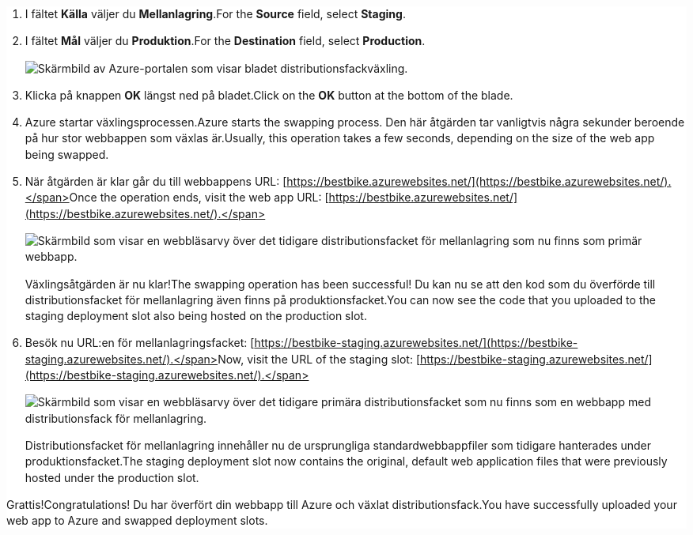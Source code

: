 1. <span data-ttu-id="ff2ea-228">I fältet **Källa** väljer du **Mellanlagring**.</span><span class="sxs-lookup"><span data-stu-id="ff2ea-228">For the **Source** field, select **Staging**.</span></span>

1. <span data-ttu-id="ff2ea-229">I fältet **Mål** väljer du **Produktion**.</span><span class="sxs-lookup"><span data-stu-id="ff2ea-229">For the **Destination** field, select **Production**.</span></span>

    ![Skärmbild av Azure-portalen som visar bladet distributionsfackväxling.](../media/7-swap-blade.png)

1. <span data-ttu-id="ff2ea-231">Klicka på knappen **OK** längst ned på bladet.</span><span class="sxs-lookup"><span data-stu-id="ff2ea-231">Click on the **OK** button at the bottom of the blade.</span></span>

1. <span data-ttu-id="ff2ea-232">Azure startar växlingsprocessen.</span><span class="sxs-lookup"><span data-stu-id="ff2ea-232">Azure starts the swapping process.</span></span> <span data-ttu-id="ff2ea-233">Den här åtgärden tar vanligtvis några sekunder beroende på hur stor webbappen som växlas är.</span><span class="sxs-lookup"><span data-stu-id="ff2ea-233">Usually, this operation takes a few seconds, depending on the size of the web app being swapped.</span></span>

1. <span data-ttu-id="ff2ea-234">När åtgärden är klar går du till webbappens URL: [https://bestbike.azurewebsites.net/](https://bestbike.azurewebsites.net/).</span><span class="sxs-lookup"><span data-stu-id="ff2ea-234">Once the operation ends, visit the web app URL: [https://bestbike.azurewebsites.net/](https://bestbike.azurewebsites.net/).</span></span>

    ![Skärmbild som visar en webbläsarvy över det tidigare distributionsfacket för mellanlagring som nu finns som primär webbapp.](../media/7-web-app-page.png)

    <span data-ttu-id="ff2ea-236">Växlingsåtgärden är nu klar!</span><span class="sxs-lookup"><span data-stu-id="ff2ea-236">The swapping operation has been successful!</span></span> <span data-ttu-id="ff2ea-237">Du kan nu se att den kod som du överförde till distributionsfacket för mellanlagring även finns på produktionsfacket.</span><span class="sxs-lookup"><span data-stu-id="ff2ea-237">You can now see the code that you uploaded to the staging deployment slot also being hosted on the production slot.</span></span>

1. <span data-ttu-id="ff2ea-238">Besök nu URL:en för mellanlagringsfacket: [https://bestbike-staging.azurewebsites.net/](https://bestbike-staging.azurewebsites.net/).</span><span class="sxs-lookup"><span data-stu-id="ff2ea-238">Now, visit the URL of the staging slot: [https://bestbike-staging.azurewebsites.net/](https://bestbike-staging.azurewebsites.net/).</span></span>

    ![Skärmbild som visar en webbläsarvy över det tidigare primära distributionsfacket som nu finns som en webbapp med distributionsfack för mellanlagring.](../media/7-staging-after-swapping.png)

    <span data-ttu-id="ff2ea-240">Distributionsfacket för mellanlagring innehåller nu de ursprungliga standardwebbappfiler som tidigare hanterades under produktionsfacket.</span><span class="sxs-lookup"><span data-stu-id="ff2ea-240">The staging deployment slot now contains the original, default web application files that were previously hosted under the production slot.</span></span>

<span data-ttu-id="ff2ea-241">Grattis!</span><span class="sxs-lookup"><span data-stu-id="ff2ea-241">Congratulations!</span></span> <span data-ttu-id="ff2ea-242">Du har överfört din webbapp till Azure och växlat distributionsfack.</span><span class="sxs-lookup"><span data-stu-id="ff2ea-242">You have successfully uploaded your web app to Azure and swapped deployment slots.</span></span>
